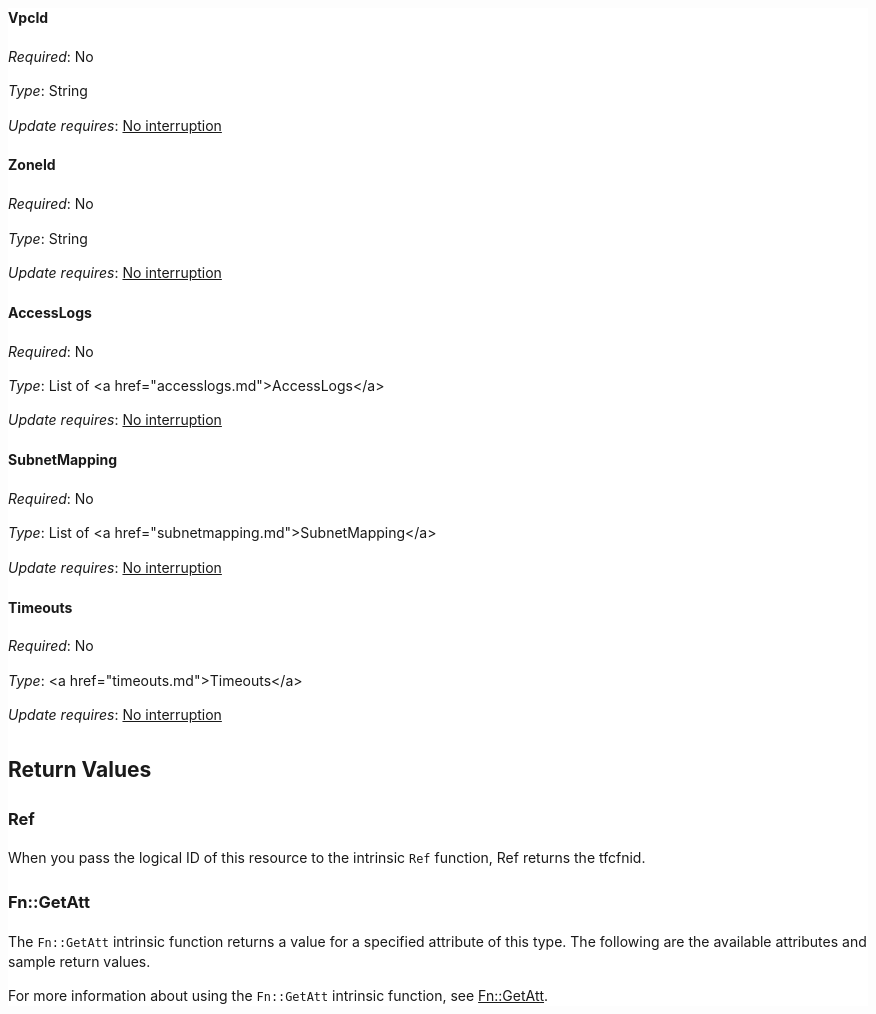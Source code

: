 #### VpcId

_Required_: No

_Type_: String

_Update requires_: [No interruption](https://docs.aws.amazon.com/AWSCloudFormation/latest/UserGuide/using-cfn-updating-stacks-update-behaviors.html#update-no-interrupt)

#### ZoneId

_Required_: No

_Type_: String

_Update requires_: [No interruption](https://docs.aws.amazon.com/AWSCloudFormation/latest/UserGuide/using-cfn-updating-stacks-update-behaviors.html#update-no-interrupt)

#### AccessLogs

_Required_: No

_Type_: List of &lt;a href=&#34;accesslogs.md&#34;&gt;AccessLogs&lt;/a&gt;

_Update requires_: [No interruption](https://docs.aws.amazon.com/AWSCloudFormation/latest/UserGuide/using-cfn-updating-stacks-update-behaviors.html#update-no-interrupt)

#### SubnetMapping

_Required_: No

_Type_: List of &lt;a href=&#34;subnetmapping.md&#34;&gt;SubnetMapping&lt;/a&gt;

_Update requires_: [No interruption](https://docs.aws.amazon.com/AWSCloudFormation/latest/UserGuide/using-cfn-updating-stacks-update-behaviors.html#update-no-interrupt)

#### Timeouts

_Required_: No

_Type_: &lt;a href=&#34;timeouts.md&#34;&gt;Timeouts&lt;/a&gt;

_Update requires_: [No interruption](https://docs.aws.amazon.com/AWSCloudFormation/latest/UserGuide/using-cfn-updating-stacks-update-behaviors.html#update-no-interrupt)

## Return Values

### Ref

When you pass the logical ID of this resource to the intrinsic `Ref` function, Ref returns the tfcfnid.

### Fn::GetAtt

The `Fn::GetAtt` intrinsic function returns a value for a specified attribute of this type. The following are the available attributes and sample return values.

For more information about using the `Fn::GetAtt` intrinsic function, see [Fn::GetAtt](https://docs.aws.amazon.com/AWSCloudFormation/latest/UserGuide/intrinsic-function-reference-getatt.html).
